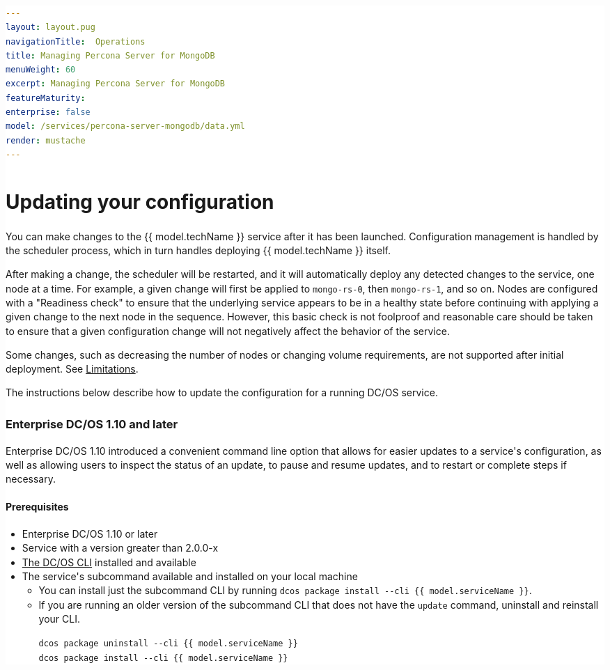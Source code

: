 ```yaml
---
layout: layout.pug
navigationTitle:  Operations
title: Managing Percona Server for MongoDB
menuWeight: 60
excerpt: Managing Percona Server for MongoDB
featureMaturity:
enterprise: false
model: /services/percona-server-mongodb/data.yml
render: mustache
---
```


# Updating your configuration

You can make changes to the {{ model.techName }} service after it has been launched. Configuration management is handled by the scheduler process, which in turn handles deploying {{ model.techName }} itself. 

After making a change, the scheduler will be restarted, and it will automatically deploy any detected changes to the service, one node at a time. For example, a given change will first be applied to `mongo-rs-0`, then `mongo-rs-1`, and so on. Nodes are configured with a "Readiness check" to ensure that the underlying service appears to be in a healthy state before continuing with applying a given change to the next node in the sequence. However, this basic check is not foolproof and reasonable care should be taken to ensure that a given configuration change will not negatively affect the behavior of the service.

Some changes, such as decreasing the number of nodes or changing volume requirements, are not supported after initial deployment. See [Limitations](#limitations).

The instructions below describe how to update the configuration for a running DC/OS service.

### Enterprise DC/OS 1.10 and later

Enterprise DC/OS 1.10 introduced a convenient command line option that allows for easier updates to a service's configuration, as well as allowing users to inspect the status of an update, to pause and resume updates, and to restart or complete steps if necessary.

#### Prerequisites

+ Enterprise DC/OS 1.10 or later
+ Service with a version greater than 2.0.0-x
+ [The DC/OS CLI](https://docs.mesosphere.com/latest/cli/install/) installed and available
+ The service's subcommand available and installed on your local machine
  + You can install just the subcommand CLI by running `dcos package install --cli {{ model.serviceName }}`.
  + If you are running an older version of the subcommand CLI that does not have the `update` command, uninstall and reinstall your CLI.
    ```shell
    dcos package uninstall --cli {{ model.serviceName }}
    dcos package install --cli {{ model.serviceName }}
    ```
